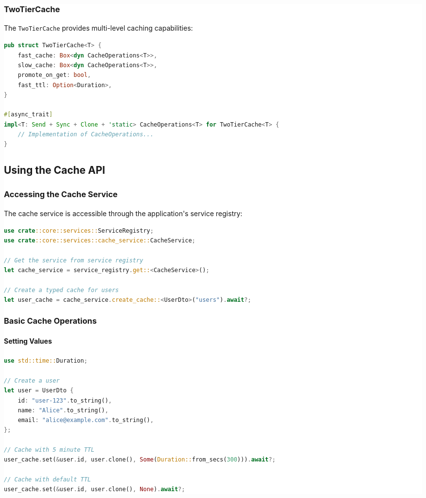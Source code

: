 ### TwoTierCache

The `TwoTierCache` provides multi-level caching capabilities:

```rust
pub struct TwoTierCache<T> {
    fast_cache: Box<dyn CacheOperations<T>>,
    slow_cache: Box<dyn CacheOperations<T>>,
    promote_on_get: bool,
    fast_ttl: Option<Duration>,
}

#[async_trait]
impl<T: Send + Sync + Clone + 'static> CacheOperations<T> for TwoTierCache<T> {
    // Implementation of CacheOperations...
}
```

## Using the Cache API

### Accessing the Cache Service

The cache service is accessible through the application's service registry:

```rust
use crate::core::services::ServiceRegistry;
use crate::core::services::cache_service::CacheService;

// Get the service from service registry
let cache_service = service_registry.get::<CacheService>();

// Create a typed cache for users
let user_cache = cache_service.create_cache::<UserDto>("users").await?;
```

### Basic Cache Operations

#### Setting Values

```rust
use std::time::Duration;

// Create a user
let user = UserDto {
    id: "user-123".to_string(),
    name: "Alice".to_string(),
    email: "alice@example.com".to_string(),
};

// Cache with 5 minute TTL
user_cache.set(&user.id, user.clone(), Some(Duration::from_secs(300))).await?;

// Cache with default TTL
user_cache.set(&user.id, user.clone(), None).await?;
```
